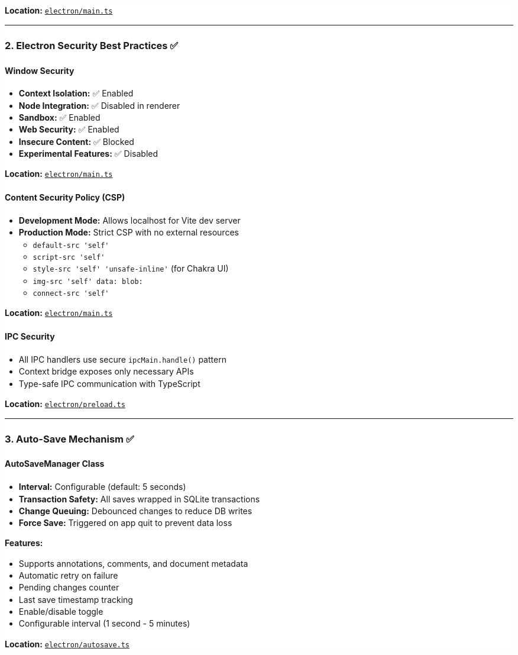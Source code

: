 **Location:** [`electron/main.ts`](electron/main.ts:181-360)

---

### 2. Electron Security Best Practices ✅

#### Window Security
- **Context Isolation:** ✅ Enabled
- **Node Integration:** ✅ Disabled in renderer
- **Sandbox:** ✅ Enabled
- **Web Security:** ✅ Enabled
- **Insecure Content:** ✅ Blocked
- **Experimental Features:** ✅ Disabled

**Location:** [`electron/main.ts`](electron/main.ts:135-145)

#### Content Security Policy (CSP)
- **Development Mode:** Allows localhost for Vite dev server
- **Production Mode:** Strict CSP with no external resources
  - `default-src 'self'`
  - `script-src 'self'`
  - `style-src 'self' 'unsafe-inline'` (for Chakra UI)
  - `img-src 'self' data: blob:`
  - `connect-src 'self'`

**Location:** [`electron/main.ts`](electron/main.ts:182-192)

#### IPC Security
- All IPC handlers use secure `ipcMain.handle()` pattern
- Context bridge exposes only necessary APIs
- Type-safe IPC communication with TypeScript

**Location:** [`electron/preload.ts`](electron/preload.ts:1-140)

---

### 3. Auto-Save Mechanism ✅

#### AutoSaveManager Class
- **Interval:** Configurable (default: 5 seconds)
- **Transaction Safety:** All saves wrapped in SQLite transactions
- **Change Queuing:** Debounced changes to reduce DB writes
- **Force Save:** Triggered on app quit to prevent data loss

**Features:**
- Supports annotations, comments, and document metadata
- Automatic retry on failure
- Pending changes counter
- Last save timestamp tracking
- Enable/disable toggle
- Configurable interval (1 second - 5 minutes)

**Location:** [`electron/autosave.ts`](electron/autosave.ts:1-230)
